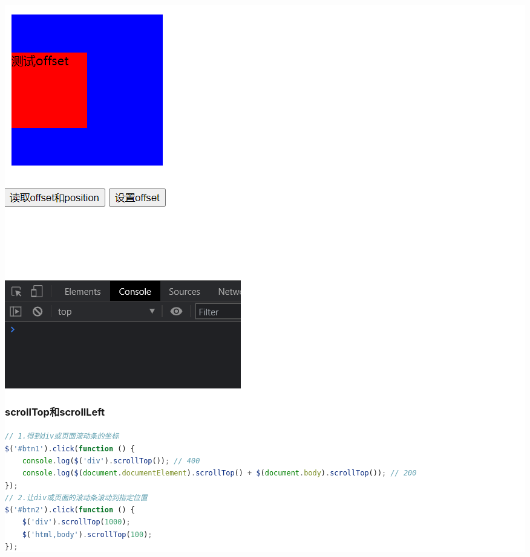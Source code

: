 ![offset和position](./images/Iick21x7hqeSzYT.gif)

### scrollTop和scrollLeft

```js
// 1.得到div或页面滚动条的坐标
$('#btn1').click(function () {
    console.log($('div').scrollTop()); // 400
    console.log($(document.documentElement).scrollTop() + $(document.body).scrollTop()); // 200
});
// 2.让div或页面的滚动条滚动到指定位置
$('#btn2').click(function () {
    $('div').scrollTop(1000);
    $('html,body').scrollTop(100);
});
```
